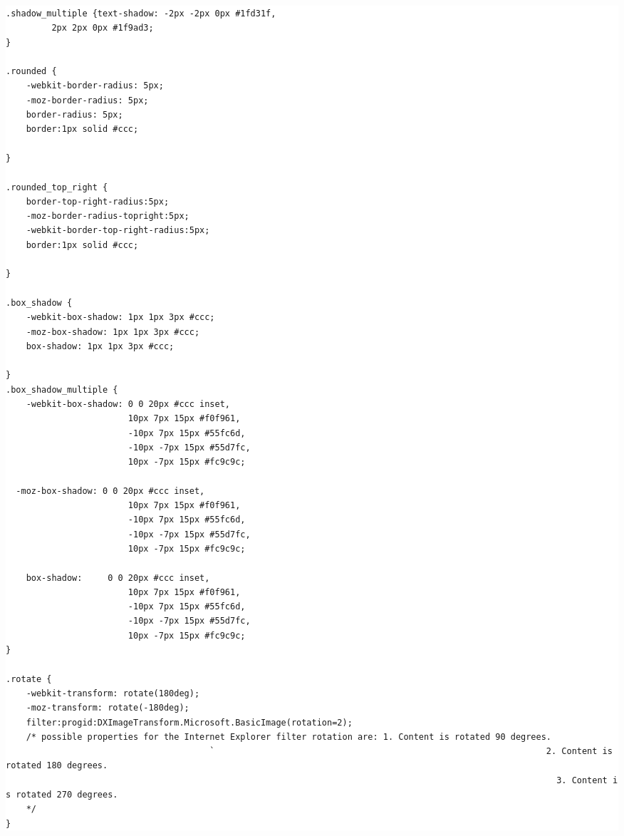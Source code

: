     .shadow_multiple {text-shadow: -2px -2px 0px #1fd31f,
             2px 2px 0px #1f9ad3;
    }

    .rounded {
	    -webkit-border-radius: 5px;
	    -moz-border-radius: 5px;
	    border-radius: 5px;
	    border:1px solid #ccc;
	
    }

    .rounded_top_right {
	    border-top-right-radius:5px;
	    -moz-border-radius-topright:5px;
	    -webkit-border-top-right-radius:5px;
	    border:1px solid #ccc;
	
    }

    .box_shadow {
    	-webkit-box-shadow: 1px 1px 3px #ccc;
    	-moz-box-shadow: 1px 1px 3px #ccc;
    	box-shadow: 1px 1px 3px #ccc;
	
    }
    .box_shadow_multiple {
    	-webkit-box-shadow: 0 0 20px #ccc inset,
		    				10px 7px 15px #f0f961,
				    		-10px 7px 15px #55fc6d,
						    -10px -7px 15px #55d7fc,
						    10px -7px 15px #fc9c9c;
	
  	  -moz-box-shadow: 0 0 20px #ccc inset,
		    				10px 7px 15px #f0f961,
				    		-10px 7px 15px #55fc6d,
						    -10px -7px 15px #55d7fc,
				    		10px -7px 15px #fc9c9c;
	
    	box-shadow:		0 0 20px #ccc inset,
			    			10px 7px 15px #f0f961,
					    	-10px 7px 15px #55fc6d,
					    	-10px -7px 15px #55d7fc,
					    	10px -7px 15px #fc9c9c;
    }

    .rotate {
    	-webkit-transform: rotate(180deg);
	    -moz-transform: rotate(-180deg);
    	filter:progid:DXImageTransform.Microsoft.BasicImage(rotation=2);
    	/* possible properties for the Internet Explorer filter rotation are: 1. Content is rotated 90 degrees.  
	                                      	`														 		  2. Content is rotated 180 degrees.
																 		                                        3. Content is rotated 270 degrees.
	    */
    }
